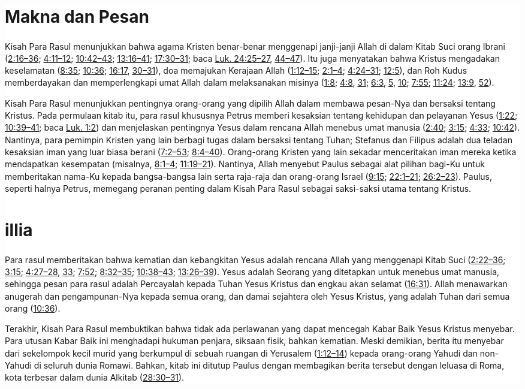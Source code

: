Makna dan Pesan
===============

Kisah Para Rasul menunjukkan bahwa agama Kristen benar\-benar menggenapi janji\-janji Allah di dalam Kitab Suci orang Ibrani ([2:16–36](https://ref.ly/Acts2:16-Acts2:36); [4:11–12](https://ref.ly/Acts4:11-Acts4:12); [10:42–43](https://ref.ly/Acts10:42-Acts10:43); [13:16–41](https://ref.ly/Acts13:16-Acts13:41); [17:30–31](https://ref.ly/Acts17:30-Acts17:31); baca [Luk. 24:25–27](https://ref.ly/Luke24:25-Luke24:27), [44–47](https://ref.ly/Luke24:44-Luke24:47)). Itu juga menyatakan bahwa Kristus mengadakan keselamatan ([8:35](https://ref.ly/Acts8:35); [10:36](https://ref.ly/Acts10:36); [16:17](https://ref.ly/Acts16:17), [30–31](https://ref.ly/Acts16:30-Acts16:31)), doa memajukan Kerajaan Allah ([1:12–15](https://ref.ly/Acts1:12-Acts1:15); [2:1–4](https://ref.ly/Acts2:1-Acts2:4); [4:24–31](https://ref.ly/Acts4:24-Acts4:31); [12:5](https://ref.ly/Acts12:5)), dan Roh Kudus memberdayakan dan memperlengkapi umat Allah dalam melaksanakan misinya ([1:8](https://ref.ly/Acts1:8); [4:8](https://ref.ly/Acts4:8), [31](https://ref.ly/Acts4:31); [6:3](https://ref.ly/Acts6:3), [5](https://ref.ly/Acts6:5), [10](https://ref.ly/Acts6:10); [7:55](https://ref.ly/Acts7:55); [11:24](https://ref.ly/Acts11:24); [13:9](https://ref.ly/Acts13:9), [52](https://ref.ly/Acts13:52)).

Kisah Para Rasul menunjukkan pentingnya orang\-orang yang dipilih Allah dalam membawa pesan\-Nya dan bersaksi tentang Kristus. Pada permulaan kitab itu, para rasul khususnya Petrus memberi kesaksian tentang kehidupan dan pelayanan Yesus ([1:22](https://ref.ly/Acts1:22); [10:39–41](https://ref.ly/Acts10:39-Acts10:41); baca [Luk. 1:2](https://ref.ly/Luke1:2)) dan menjelaskan pentingnya Yesus dalam rencana Allah menebus umat manusia ([2:40](https://ref.ly/Acts2:40); [3:15](https://ref.ly/Acts3:15); [4:33](https://ref.ly/Acts4:33); [10:42](https://ref.ly/Acts10:42)). Nantinya, para pemimpin Kristen yang lain berbagi tugas dalam bersaksi tentang Tuhan; Stefanus dan Filipus adalah dua teladan kesaksian iman yang luar biasa berani ([7:2–53](https://ref.ly/Acts7:2-Acts7:53); [8:4–40](https://ref.ly/Acts8:4-Acts8:40)). Orang\-orang Kristen yang lain sekadar menceritakan iman mereka ketika mendapatkan kesempatan (misalnya, [8:1–4](https://ref.ly/Acts8:1-Acts8:4); [11:19–21](https://ref.ly/Acts11:19-Acts11:21)). Nantinya, Allah menyebut Paulus sebagai alat pilihan bagi\-Ku untuk memberitakan nama\-Ku kepada bangsa\-bangsa lain serta raja\-raja dan orang\-orang Israel ([9:15](https://ref.ly/Acts9:15); [22:1–21](https://ref.ly/Acts22:1-Acts22:21); [26:2–23](https://ref.ly/Acts26:2-Acts26:23)). Paulus, seperti halnya Petrus, memegang peranan penting dalam Kisah Para Rasul sebagai saksi\-saksi utama tentang Kristus.

illia
=====

Para rasul memberitakan bahwa kematian dan kebangkitan Yesus adalah rencana Allah yang menggenapi Kitab Suci ([2:22–36](https://ref.ly/Acts2:22-Acts2:36); [3:15](https://ref.ly/Acts3:15); [4:27–28](https://ref.ly/Acts4:27-Acts4:28), [33](https://ref.ly/Acts4:33); [7:52](https://ref.ly/Acts7:52); [8:32–35](https://ref.ly/Acts8:32-Acts8:35); [10:38–43](https://ref.ly/Acts10:38-Acts10:43); [13:26–39](https://ref.ly/Acts13:26-Acts13:39)). Yesus adalah Seorang yang ditetapkan untuk menebus umat manusia, sehingga pesan para rasul adalah Percayalah kepada Tuhan Yesus Kristus dan engkau akan selamat ([16:31](https://ref.ly/Acts16:31)). Allah menawarkan anugerah dan pengampunan\-Nya kepada semua orang, dan damai sejahtera oleh Yesus Kristus, yang adalah Tuhan dari semua orang ([10:36](https://ref.ly/Acts10:36)).

Terakhir, Kisah Para Rasul membuktikan bahwa tidak ada perlawanan yang dapat mencegah Kabar Baik Yesus Kristus menyebar. Para utusan Kabar Baik ini menghadapi hukuman penjara, siksaan fisik, bahkan kematian. Meski demikian, berita itu menyebar dari sekelompok kecil murid yang berkumpul di sebuah ruangan di Yerusalem ([1:12–14](https://ref.ly/Acts1:12-Acts1:14)) kepada orang\-orang Yahudi dan non\-Yahudi di seluruh dunia Romawi. Bahkan, kitab ini ditutup Paulus dengan membagikan berita tersebut dengan leluasa di Roma, kota terbesar dalam dunia Alkitab ([28:30–31](https://ref.ly/Acts28:30-Acts28:31)).
